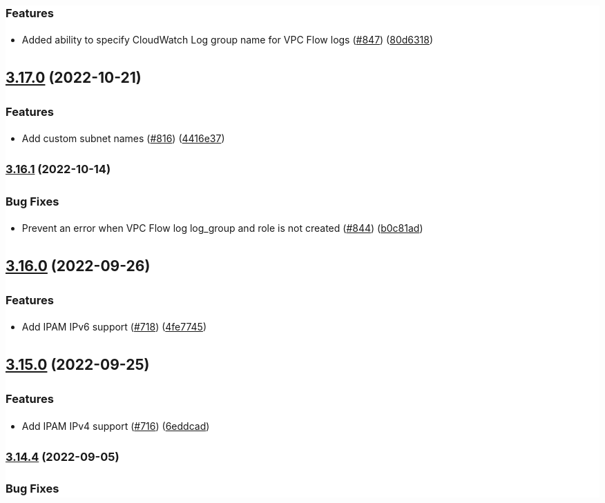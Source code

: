 
### Features

* Added ability to specify CloudWatch Log group name for VPC Flow logs ([#847](https://github.com/terraform-aws-modules/terraform-aws-vpc/issues/847)) ([80d6318](https://github.com/terraform-aws-modules/terraform-aws-vpc/commit/80d631884126075e1adbe2d410f46ef6b9ea8a19))

## [3.17.0](https://github.com/terraform-aws-modules/terraform-aws-vpc/compare/v3.16.1...v3.17.0) (2022-10-21)


### Features

* Add custom subnet names ([#816](https://github.com/terraform-aws-modules/terraform-aws-vpc/issues/816)) ([4416e37](https://github.com/terraform-aws-modules/terraform-aws-vpc/commit/4416e379ed9a9b650a12a629441410f326b44c0c))

### [3.16.1](https://github.com/terraform-aws-modules/terraform-aws-vpc/compare/v3.16.0...v3.16.1) (2022-10-14)


### Bug Fixes

* Prevent an error when VPC Flow log log_group and role is not created ([#844](https://github.com/terraform-aws-modules/terraform-aws-vpc/issues/844)) ([b0c81ad](https://github.com/terraform-aws-modules/terraform-aws-vpc/commit/b0c81ad61214069f8fa6d35492716c9d4cac9096))

## [3.16.0](https://github.com/terraform-aws-modules/terraform-aws-vpc/compare/v3.15.0...v3.16.0) (2022-09-26)


### Features

* Add IPAM IPv6 support ([#718](https://github.com/terraform-aws-modules/terraform-aws-vpc/issues/718)) ([4fe7745](https://github.com/terraform-aws-modules/terraform-aws-vpc/commit/4fe7745ddb675af3bd50daf335ad3ffa16d08a98))

## [3.15.0](https://github.com/terraform-aws-modules/terraform-aws-vpc/compare/v3.14.4...v3.15.0) (2022-09-25)


### Features

* Add IPAM IPv4 support ([#716](https://github.com/terraform-aws-modules/terraform-aws-vpc/issues/716)) ([6eddcad](https://github.com/terraform-aws-modules/terraform-aws-vpc/commit/6eddcad72867cd9df536d13ea8fdac15e0eebbd4))

### [3.14.4](https://github.com/terraform-aws-modules/terraform-aws-vpc/compare/v3.14.3...v3.14.4) (2022-09-05)


### Bug Fixes
